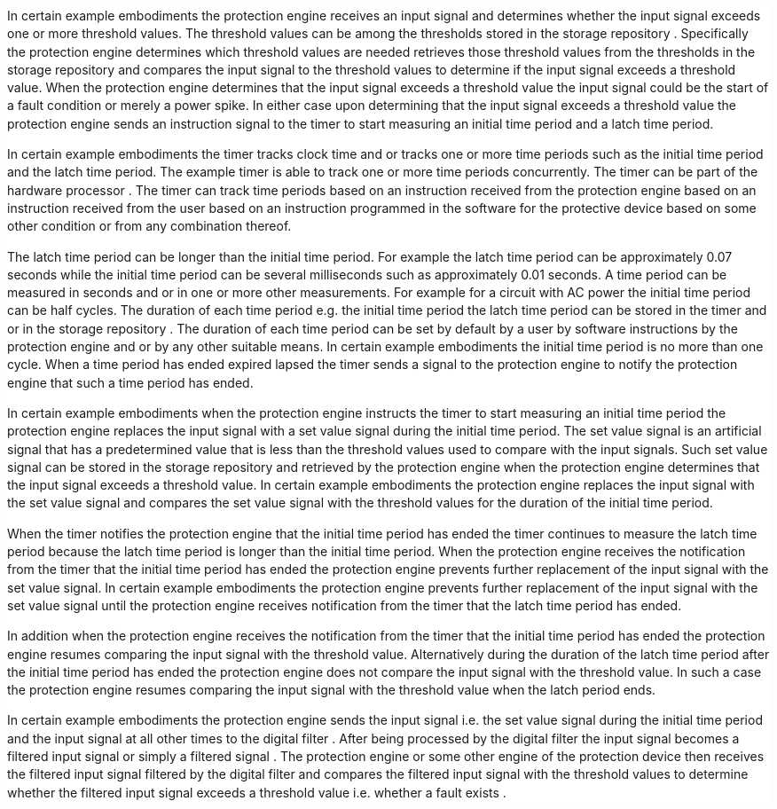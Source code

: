 In certain example embodiments the protection engine receives an input signal and determines whether the input signal exceeds one or more threshold values. The threshold values can be among the thresholds stored in the storage repository . Specifically the protection engine determines which threshold values are needed retrieves those threshold values from the thresholds in the storage repository and compares the input signal to the threshold values to determine if the input signal exceeds a threshold value. When the protection engine determines that the input signal exceeds a threshold value the input signal could be the start of a fault condition or merely a power spike. In either case upon determining that the input signal exceeds a threshold value the protection engine sends an instruction signal to the timer to start measuring an initial time period and a latch time period.

In certain example embodiments the timer tracks clock time and or tracks one or more time periods such as the initial time period and the latch time period. The example timer is able to track one or more time periods concurrently. The timer can be part of the hardware processor . The timer can track time periods based on an instruction received from the protection engine based on an instruction received from the user based on an instruction programmed in the software for the protective device based on some other condition or from any combination thereof.

The latch time period can be longer than the initial time period. For example the latch time period can be approximately 0.07 seconds while the initial time period can be several milliseconds such as approximately 0.01 seconds. A time period can be measured in seconds and or in one or more other measurements. For example for a circuit with AC power the initial time period can be half cycles. The duration of each time period e.g. the initial time period the latch time period can be stored in the timer and or in the storage repository . The duration of each time period can be set by default by a user by software instructions by the protection engine and or by any other suitable means. In certain example embodiments the initial time period is no more than one cycle. When a time period has ended expired lapsed the timer sends a signal to the protection engine to notify the protection engine that such a time period has ended.

In certain example embodiments when the protection engine instructs the timer to start measuring an initial time period the protection engine replaces the input signal with a set value signal during the initial time period. The set value signal is an artificial signal that has a predetermined value that is less than the threshold values used to compare with the input signals. Such set value signal can be stored in the storage repository and retrieved by the protection engine when the protection engine determines that the input signal exceeds a threshold value. In certain example embodiments the protection engine replaces the input signal with the set value signal and compares the set value signal with the threshold values for the duration of the initial time period.

When the timer notifies the protection engine that the initial time period has ended the timer continues to measure the latch time period because the latch time period is longer than the initial time period. When the protection engine receives the notification from the timer that the initial time period has ended the protection engine prevents further replacement of the input signal with the set value signal. In certain example embodiments the protection engine prevents further replacement of the input signal with the set value signal until the protection engine receives notification from the timer that the latch time period has ended.

In addition when the protection engine receives the notification from the timer that the initial time period has ended the protection engine resumes comparing the input signal with the threshold value. Alternatively during the duration of the latch time period after the initial time period has ended the protection engine does not compare the input signal with the threshold value. In such a case the protection engine resumes comparing the input signal with the threshold value when the latch period ends.

In certain example embodiments the protection engine sends the input signal i.e. the set value signal during the initial time period and the input signal at all other times to the digital filter . After being processed by the digital filter the input signal becomes a filtered input signal or simply a filtered signal . The protection engine or some other engine of the protection device then receives the filtered input signal filtered by the digital filter and compares the filtered input signal with the threshold values to determine whether the filtered input signal exceeds a threshold value i.e. whether a fault exists .
